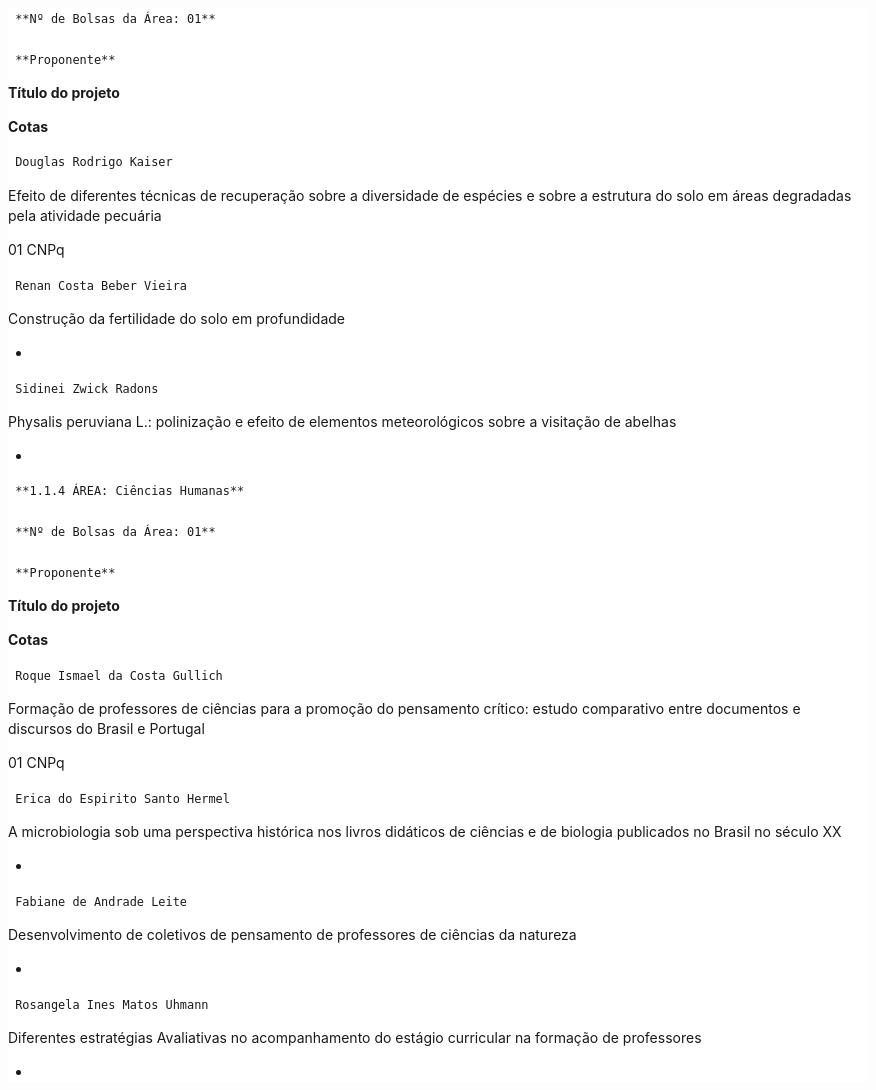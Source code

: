      **Nº de Bolsas da Área: 01**

     **Proponente**

   **Título do projeto**

   **Cotas**

     Douglas Rodrigo Kaiser

   Efeito de diferentes técnicas de recuperação sobre a diversidade de espécies e sobre a estrutura do solo em áreas degradadas pela atividade pecuária

   01 CNPq

     Renan Costa Beber Vieira

   Construção da fertilidade do solo em profundidade

   -

     Sidinei Zwick Radons

   Physalis peruviana L.: polinização e efeito de elementos meteorológicos sobre a visitação de abelhas

   -

     **1.1.4 ÁREA: Ciências Humanas**

     **Nº de Bolsas da Área: 01**

     **Proponente**

   **Título do projeto**

   **Cotas**

     Roque Ismael da Costa Gullich

   Formação de professores de ciências para a promoção do pensamento crítico: estudo comparativo entre documentos e discursos do Brasil e Portugal

   01 CNPq

     Erica do Espirito Santo Hermel

   A microbiologia sob uma perspectiva histórica nos livros didáticos de ciências e de biologia publicados no Brasil no século XX

   -

     Fabiane de Andrade Leite

   Desenvolvimento de coletivos de pensamento de professores de ciências da natureza

   -

     Rosangela Ines Matos Uhmann

   Diferentes estratégias Avaliativas no acompanhamento do estágio curricular na formação de professores

   -
